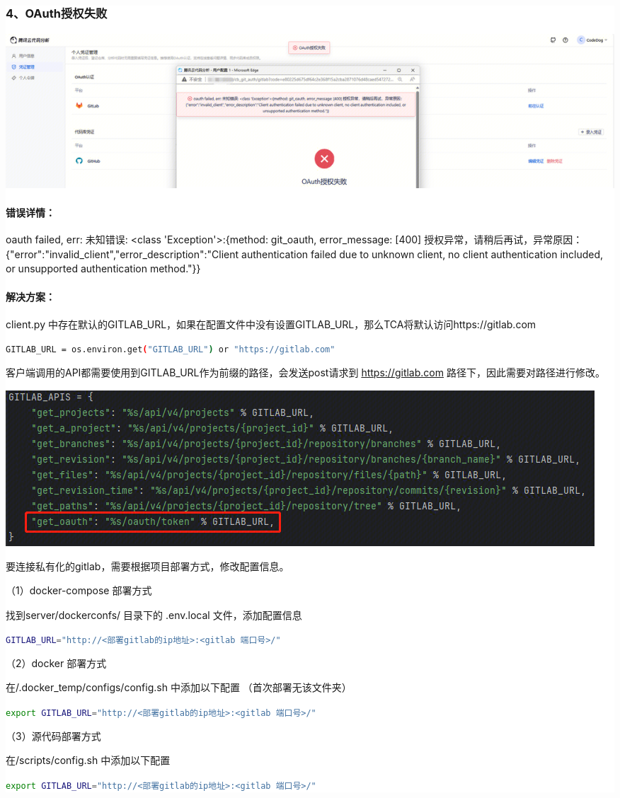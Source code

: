 ### 4、OAuth授权失败
![gitlab_oauth_QA](../../../images/gitlab_oauth_QA_06.png)
#### 错误详情：
oauth failed, err: 未知错误: <class 'Exception'>:{method: git_oauth, error_message: [400] 授权异常，请稍后再试，异常原因：{"error":"invalid_client","error_description":"Client authentication failed due to unknown client, no client authentication included, or unsupported authentication method."}}
#### 解决方案：
client.py 中存在默认的GITLAB_URL，如果在配置文件中没有设置GITLAB_URL，那么TCA将默认访问https://gitlab.com
```bash
GITLAB_URL = os.environ.get("GITLAB_URL") or "https://gitlab.com"
```
客户端调用的API都需要使用到GITLAB_URL作为前缀的路径，会发送post请求到 https://gitlab.com 路径下，因此需要对路径进行修改。

![gitlab_oauth_QA](../../../images/gitlab_oauth_QA_07.png)

要连接私有化的gitlab，需要根据项目部署方式，修改配置信息。

（1）docker-compose 部署方式

找到server/dockerconfs/ 目录下的 .env.local 文件，添加配置信息
```bash
GITLAB_URL="http://<部署gitlab的ip地址>:<gitlab 端口号>/"
```
（2）docker 部署方式

在/.docker_temp/configs/config.sh 中添加以下配置 （首次部署无该文件夹）
```bash
export GITLAB_URL="http://<部署gitlab的ip地址>:<gitlab 端口号>/"
```
（3）源代码部署方式

在/scripts/config.sh 中添加以下配置
```bash
export GITLAB_URL="http://<部署gitlab的ip地址>:<gitlab 端口号>/"
```







